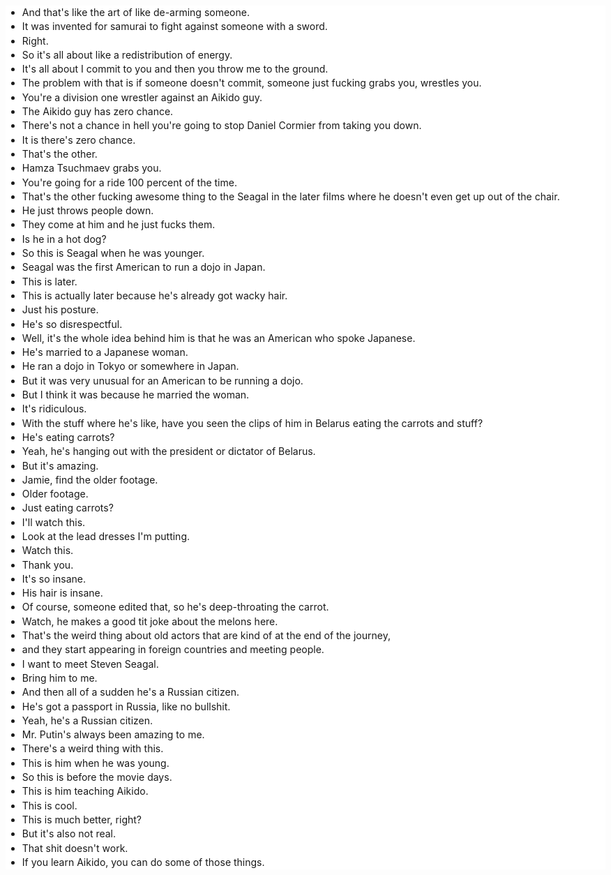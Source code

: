 *  And that's like the art of like de-arming someone.
*  It was invented for samurai to fight against someone with a sword.
*  Right.
*  So it's all about like a redistribution of energy.
*  It's all about I commit to you and then you throw me to the ground.
*  The problem with that is if someone doesn't commit, someone just fucking grabs you, wrestles you.
*  You're a division one wrestler against an Aikido guy.
*  The Aikido guy has zero chance.
*  There's not a chance in hell you're going to stop Daniel Cormier from taking you down.
*  It is there's zero chance.
*  That's the other.
*  Hamza Tsuchmaev grabs you.
*  You're going for a ride 100 percent of the time.
*  That's the other fucking awesome thing to the Seagal in the later films where he doesn't even get up out of the chair.
*  He just throws people down.
*  They come at him and he just fucks them.
*  Is he in a hot dog?
*  So this is Seagal when he was younger.
*  Seagal was the first American to run a dojo in Japan.
*  This is later.
*  This is actually later because he's already got wacky hair.
*  Just his posture.
*  He's so disrespectful.
*  Well, it's the whole idea behind him is that he was an American who spoke Japanese.
*  He's married to a Japanese woman.
*  He ran a dojo in Tokyo or somewhere in Japan.
*  But it was very unusual for an American to be running a dojo.
*  But I think it was because he married the woman.
*  It's ridiculous.
*  With the stuff where he's like, have you seen the clips of him in Belarus eating the carrots and stuff?
*  He's eating carrots?
*  Yeah, he's hanging out with the president or dictator of Belarus.
*  But it's amazing.
*  Jamie, find the older footage.
*  Older footage.
*  Just eating carrots?
*  I'll watch this.
*  Look at the lead dresses I'm putting.
*  Watch this.
*  Thank you.
*  It's so insane.
*  His hair is insane.
*  Of course, someone edited that, so he's deep-throating the carrot.
*  Watch, he makes a good tit joke about the melons here.
*  That's the weird thing about old actors that are kind of at the end of the journey,
*  and they start appearing in foreign countries and meeting people.
*  I want to meet Steven Seagal.
*  Bring him to me.
*  And then all of a sudden he's a Russian citizen.
*  He's got a passport in Russia, like no bullshit.
*  Yeah, he's a Russian citizen.
*  Mr. Putin's always been amazing to me.
*  There's a weird thing with this.
*  This is him when he was young.
*  So this is before the movie days.
*  This is him teaching Aikido.
*  This is cool.
*  This is much better, right?
*  But it's also not real.
*  That shit doesn't work.
*  If you learn Aikido, you can do some of those things.